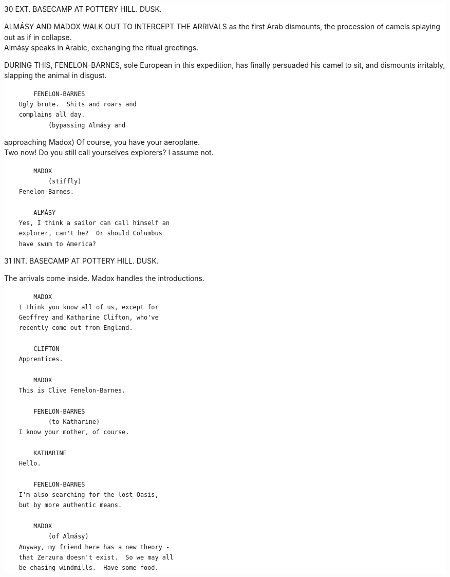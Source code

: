 
30	EXT.    BASECAMP AT POTTERY HILL.    DUSK.

ALMÁSY AND MADOX WALK OUT TO INTERCEPT THE ARRIVALS as the first Arab 
dismounts, the procession of camels splaying out as if in collapse.  
Almásy speaks in Arabic, exchanging the ritual greetings.

DURING THIS, FENELON-BARNES, sole European in this expedition, has 
finally persuaded his camel to sit, and dismounts irritably, slapping 
the animal in disgust.

			FENELON-BARNES
		Ugly brute.  Shits and roars and
		complains all day.
				(bypassing Almásy and
approaching Madox)
		Of course, you have your aeroplane.  
		Two now!  Do you still call yourselves
		explorers?  I assume not.

			MADOX
				(stiffly)
		Fenelon-Barnes.

			ALMÁSY
		Yes, I think a sailor can call himself an
		explorer, can't he?  Or should Columbus
		have swum to America?


31	INT.    BASECAMP AT POTTERY HILL.    DUSK.

The arrivals come inside.  Madox handles the introductions.

			MADOX
		I think you know all of us, except for
		Geoffrey and Katharine Clifton, who've
		recently come out from England.

			CLIFTON
		Apprentices.

			MADOX
		This is Clive Fenelon-Barnes.

			FENELON-BARNES
				(to Katharine)
		I know your mother, of course.

			KATHARINE
		Hello.

			FENELON-BARNES
		I'm also searching for the lost Oasis, 
		but by more authentic means.

			MADOX
				(of Almásy)
		Anyway, my friend here has a new theory -
		that Zerzura doesn't exist.  So we may all
		be chasing windmills.  Have some food.
